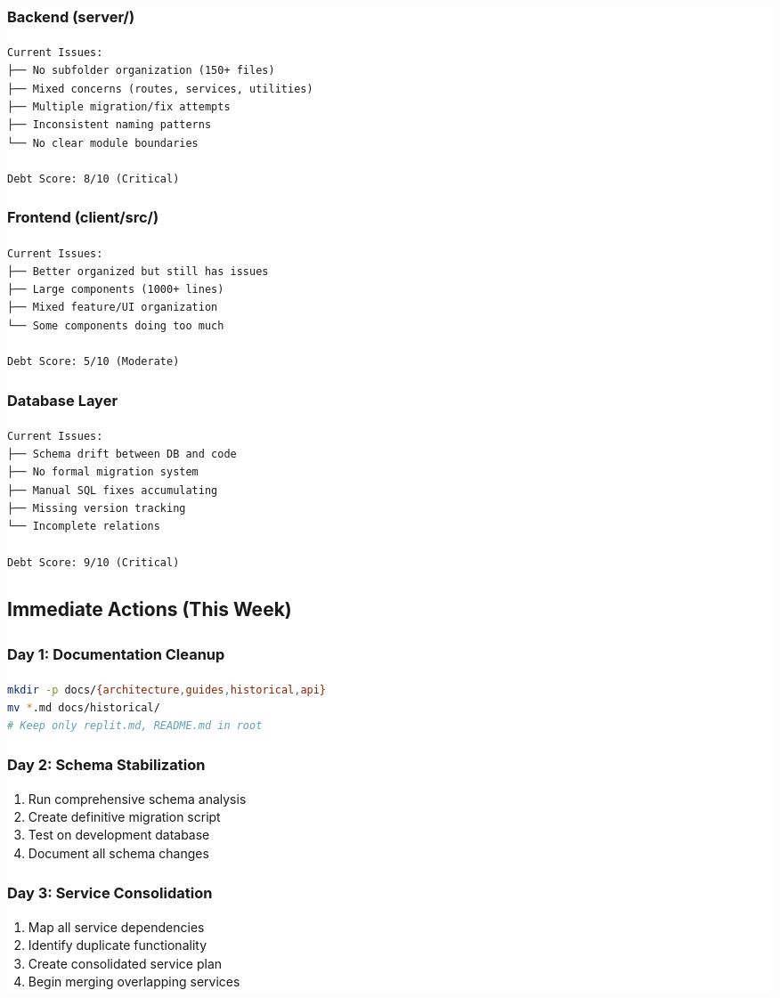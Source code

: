 ### Backend (server/)
```
Current Issues:
├── No subfolder organization (150+ files)
├── Mixed concerns (routes, services, utilities)
├── Multiple migration/fix attempts
├── Inconsistent naming patterns
└── No clear module boundaries

Debt Score: 8/10 (Critical)
```

### Frontend (client/src/)
```
Current Issues:
├── Better organized but still has issues
├── Large components (1000+ lines)
├── Mixed feature/UI organization
└── Some components doing too much

Debt Score: 5/10 (Moderate)
```

### Database Layer
```
Current Issues:
├── Schema drift between DB and code
├── No formal migration system
├── Manual SQL fixes accumulating
├── Missing version tracking
└── Incomplete relations

Debt Score: 9/10 (Critical)
```

## Immediate Actions (This Week)

### Day 1: Documentation Cleanup
```bash
mkdir -p docs/{architecture,guides,historical,api}
mv *.md docs/historical/
# Keep only replit.md, README.md in root
```

### Day 2: Schema Stabilization
1. Run comprehensive schema analysis
2. Create definitive migration script
3. Test on development database
4. Document all schema changes

### Day 3: Service Consolidation
1. Map all service dependencies
2. Identify duplicate functionality
3. Create consolidated service plan
4. Begin merging overlapping services
